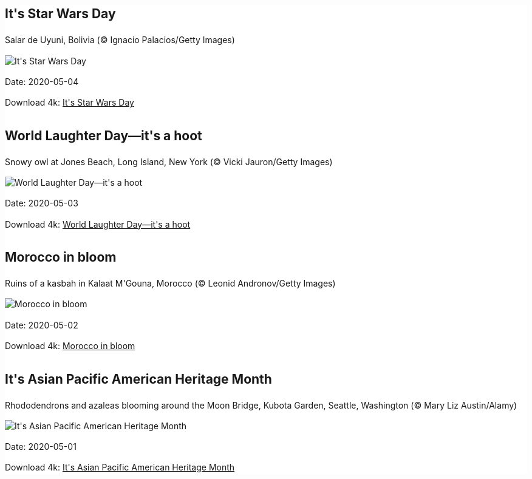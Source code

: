 ## It's Star Wars Day

Salar de Uyuni, Bolivia (© Ignacio Palacios/Getty Images)

![It's Star Wars Day](https://bing.com/th?id=OHR.LastJedi_EN-US6415775481_UHD.jpg&rf=LaDigue_UHD.jpg&pid=hp&w=1024&h=576)

Date: 2020-05-04

Download 4k: [It's Star Wars Day](https://bing.com/th?id=OHR.LastJedi_EN-US6415775481_UHD.jpg&rf=LaDigue_UHD.jpg&pid=hp&w=3840&h=2160)

## World Laughter Day—it's a hoot

Snowy owl at Jones Beach, Long Island, New York (© Vicki Jauron/Getty Images)

![World Laughter Day—it's a hoot](https://bing.com/th?id=OHR.LaughingOwl_EN-US6301340149_UHD.jpg&rf=LaDigue_UHD.jpg&pid=hp&w=1024&h=576)

Date: 2020-05-03

Download 4k: [World Laughter Day—it's a hoot](https://bing.com/th?id=OHR.LaughingOwl_EN-US6301340149_UHD.jpg&rf=LaDigue_UHD.jpg&pid=hp&w=3840&h=2160)

## Morocco in bloom

Ruins of a kasbah in Kalaat M'Gouna, Morocco (© Leonid Andronov/Getty Images)

![Morocco in bloom](https://bing.com/th?id=OHR.KasbahRoses_EN-US6066255132_UHD.jpg&rf=LaDigue_UHD.jpg&pid=hp&w=1024&h=576)

Date: 2020-05-02

Download 4k: [Morocco in bloom](https://bing.com/th?id=OHR.KasbahRoses_EN-US6066255132_UHD.jpg&rf=LaDigue_UHD.jpg&pid=hp&w=3840&h=2160)

## It's Asian Pacific American Heritage Month

Rhododendrons and azaleas blooming around the Moon Bridge, Kubota Garden, Seattle, Washington (© Mary Liz Austin/Alamy)

![It's Asian Pacific American Heritage Month](https://bing.com/th?id=OHR.KubotaGarden_EN-US5986864816_UHD.jpg&rf=LaDigue_UHD.jpg&pid=hp&w=1024&h=576)

Date: 2020-05-01

Download 4k: [It's Asian Pacific American Heritage Month](https://bing.com/th?id=OHR.KubotaGarden_EN-US5986864816_UHD.jpg&rf=LaDigue_UHD.jpg&pid=hp&w=3840&h=2160)

